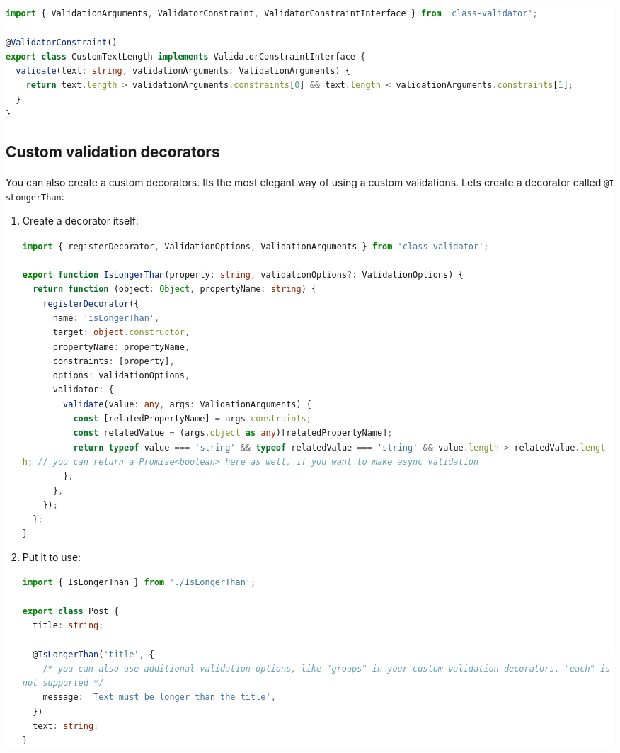 ```typescript
import { ValidationArguments, ValidatorConstraint, ValidatorConstraintInterface } from 'class-validator';

@ValidatorConstraint()
export class CustomTextLength implements ValidatorConstraintInterface {
  validate(text: string, validationArguments: ValidationArguments) {
    return text.length > validationArguments.constraints[0] && text.length < validationArguments.constraints[1];
  }
}
```

## Custom validation decorators

You can also create a custom decorators. Its the most elegant way of using a custom validations.
Lets create a decorator called `@IsLongerThan`:

1. Create a decorator itself:

   ```typescript
   import { registerDecorator, ValidationOptions, ValidationArguments } from 'class-validator';

   export function IsLongerThan(property: string, validationOptions?: ValidationOptions) {
     return function (object: Object, propertyName: string) {
       registerDecorator({
         name: 'isLongerThan',
         target: object.constructor,
         propertyName: propertyName,
         constraints: [property],
         options: validationOptions,
         validator: {
           validate(value: any, args: ValidationArguments) {
             const [relatedPropertyName] = args.constraints;
             const relatedValue = (args.object as any)[relatedPropertyName];
             return typeof value === 'string' && typeof relatedValue === 'string' && value.length > relatedValue.length; // you can return a Promise<boolean> here as well, if you want to make async validation
           },
         },
       });
     };
   }
   ```

2. Put it to use:

   ```typescript
   import { IsLongerThan } from './IsLongerThan';

   export class Post {
     title: string;

     @IsLongerThan('title', {
       /* you can also use additional validation options, like "groups" in your custom validation decorators. "each" is not supported */
       message: 'Text must be longer than the title',
     })
     text: string;
   }
   ```


[1]: https://github.com/chriso/validator.js
[2]: https://github.com/pleerock/typedi
[3]: CHANGELOG.md